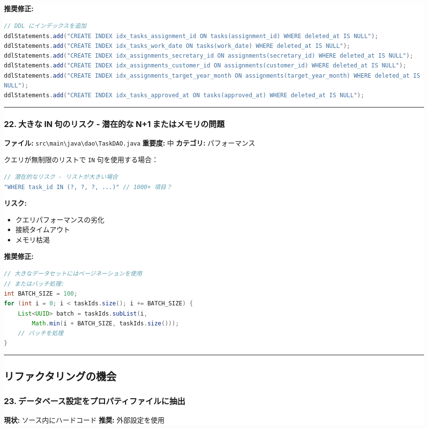 **推奨修正:**
```java
// DDL にインデックスを追加
ddlStatements.add("CREATE INDEX idx_tasks_assignment_id ON tasks(assignment_id) WHERE deleted_at IS NULL");
ddlStatements.add("CREATE INDEX idx_tasks_work_date ON tasks(work_date) WHERE deleted_at IS NULL");
ddlStatements.add("CREATE INDEX idx_assignments_secretary_id ON assignments(secretary_id) WHERE deleted_at IS NULL");
ddlStatements.add("CREATE INDEX idx_assignments_customer_id ON assignments(customer_id) WHERE deleted_at IS NULL");
ddlStatements.add("CREATE INDEX idx_assignments_target_year_month ON assignments(target_year_month) WHERE deleted_at IS NULL");
ddlStatements.add("CREATE INDEX idx_tasks_approved_at ON tasks(approved_at) WHERE deleted_at IS NULL");
```

---

### 22. 大きな IN 句のリスク - 潜在的な N+1 またはメモリの問題
**ファイル:** `src\main\java\dao\TaskDAO.java`
**重要度:** 中
**カテゴリ:** パフォーマンス

クエリが無制限のリストで `IN` 句を使用する場合：
```java
// 潜在的なリスク - リストが大きい場合
"WHERE task_id IN (?, ?, ?, ...)" // 1000+ 項目？
```

**リスク:**
- クエリパフォーマンスの劣化
- 接続タイムアウト
- メモリ枯渇

**推奨修正:**
```java
// 大きなデータセットにはページネーションを使用
// またはバッチ処理:
int BATCH_SIZE = 100;
for (int i = 0; i < taskIds.size(); i += BATCH_SIZE) {
    List<UUID> batch = taskIds.subList(i,
        Math.min(i + BATCH_SIZE, taskIds.size()));
    // バッチを処理
}
```

---

## リファクタリングの機会

### 23. データベース設定をプロパティファイルに抽出
**現状:** ソース内にハードコード
**推奨:** 外部設定を使用
